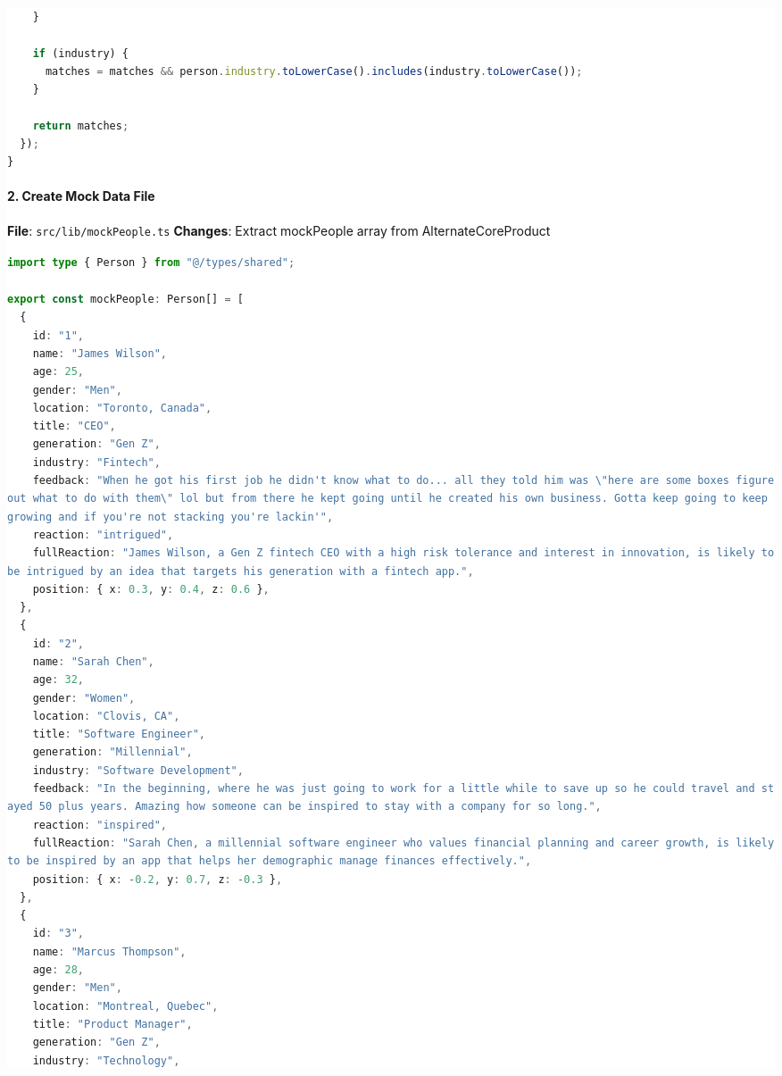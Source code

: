 ```typescript
    }

    if (industry) {
      matches = matches && person.industry.toLowerCase().includes(industry.toLowerCase());
    }

    return matches;
  });
}
```

#### 2. Create Mock Data File

**File**: `src/lib/mockPeople.ts`
**Changes**: Extract mockPeople array from AlternateCoreProduct

```typescript
import type { Person } from "@/types/shared";

export const mockPeople: Person[] = [
  {
    id: "1",
    name: "James Wilson",
    age: 25,
    gender: "Men",
    location: "Toronto, Canada",
    title: "CEO",
    generation: "Gen Z",
    industry: "Fintech",
    feedback: "When he got his first job he didn't know what to do... all they told him was \"here are some boxes figure out what to do with them\" lol but from there he kept going until he created his own business. Gotta keep going to keep growing and if you're not stacking you're lackin'",
    reaction: "intrigued",
    fullReaction: "James Wilson, a Gen Z fintech CEO with a high risk tolerance and interest in innovation, is likely to be intrigued by an idea that targets his generation with a fintech app.",
    position: { x: 0.3, y: 0.4, z: 0.6 },
  },
  {
    id: "2",
    name: "Sarah Chen",
    age: 32,
    gender: "Women",
    location: "Clovis, CA",
    title: "Software Engineer",
    generation: "Millennial",
    industry: "Software Development",
    feedback: "In the beginning, where he was just going to work for a little while to save up so he could travel and stayed 50 plus years. Amazing how someone can be inspired to stay with a company for so long.",
    reaction: "inspired",
    fullReaction: "Sarah Chen, a millennial software engineer who values financial planning and career growth, is likely to be inspired by an app that helps her demographic manage finances effectively.",
    position: { x: -0.2, y: 0.7, z: -0.3 },
  },
  {
    id: "3",
    name: "Marcus Thompson",
    age: 28,
    gender: "Men",
    location: "Montreal, Quebec",
    title: "Product Manager",
    generation: "Gen Z",
    industry: "Technology",
```